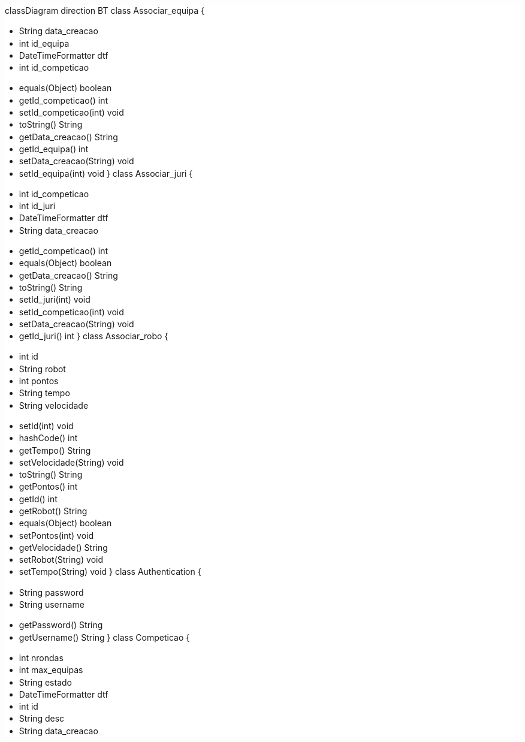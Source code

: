 classDiagram
direction BT
class Associar_equipa {
  - String data_creacao
  - int id_equipa
  - DateTimeFormatter dtf
  - int id_competicao
  + equals(Object) boolean
  + getId_competicao() int
  + setId_competicao(int) void
  + toString() String
  + getData_creacao() String
  + getId_equipa() int
  + setData_creacao(String) void
  + setId_equipa(int) void
}
class Associar_juri {
  - int id_competicao
  - int id_juri
  - DateTimeFormatter dtf
  - String data_creacao
  + getId_competicao() int
  + equals(Object) boolean
  + getData_creacao() String
  + toString() String
  + setId_juri(int) void
  + setId_competicao(int) void
  + setData_creacao(String) void
  + getId_juri() int
}
class Associar_robo {
  - int id
  - String robot
  - int pontos
  - String tempo
  - String velocidade
  + setId(int) void
  + hashCode() int
  + getTempo() String
  + setVelocidade(String) void
  + toString() String
  + getPontos() int
  + getId() int
  + getRobot() String
  + equals(Object) boolean
  + setPontos(int) void
  + getVelocidade() String
  + setRobot(String) void
  + setTempo(String) void
}
class Authentication {
  - String password
  - String username
  + getPassword() String
  + getUsername() String
}
class Competicao {
  - int nrondas
  - int max_equipas
  - String estado
  - DateTimeFormatter dtf
  - int id
  - String desc
  - String data_creacao
